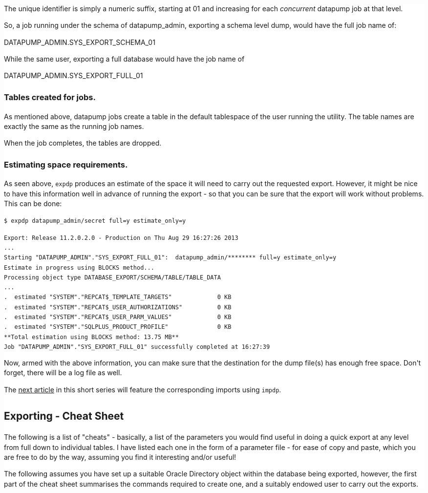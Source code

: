 The unique identifier is simply a numeric suffix, starting at 01 and increasing for each _concurrent_ datapump job at that level.

So, a job running under the schema of datapump_admin, exporting a schema level dump, would have the full job name of:

DATAPUMP_ADMIN.SYS_EXPORT_SCHEMA_01

While the same user, exporting a full database would have the job name of

DATAPUMP_ADMIN.SYS_EXPORT_FULL_01

### Tables created for jobs.

As mentioned above, datapump jobs create a table in the default tablespace of the user running the utility. The table names are exactly the same as the running job names.

When the job completes, the tables are dropped.

### Estimating space requirements.

As seen above, `expdp` produces an estimate of the space it will need to carry out the requested export. However, it might be nice to have this information well in advance of running the export - so that you can be sure that the export will work without problems. This can be done:

```bash
$ expdp datapump_admin/secret full=y estimate_only=y
```
```text
Export: Release 11.2.0.2.0 - Production on Thu Aug 29 16:27:26 2013
...
Starting "DATAPUMP_ADMIN"."SYS_EXPORT_FULL_01":  datapump_admin/******** full=y estimate_only=y 
Estimate in progress using BLOCKS method...
Processing object type DATABASE_EXPORT/SCHEMA/TABLE/TABLE_DATA
...
.  estimated "SYSTEM"."REPCAT$_TEMPLATE_TARGETS"             0 KB
.  estimated "SYSTEM"."REPCAT$_USER_AUTHORIZATIONS"          0 KB
.  estimated "SYSTEM"."REPCAT$_USER_PARM_VALUES"             0 KB
.  estimated "SYSTEM"."SQLPLUS_PRODUCT_PROFILE"              0 KB
**Total estimation using BLOCKS method: 13.75 MB**
Job "DATAPUMP_ADMIN"."SYS_EXPORT_FULL_01" successfully completed at 16:27:39
```
Now, armed with the above information, you can make sure that the destination for the dump file(s) has enough free space. Don't forget, there will be a log file as well.

The [next article](/posts/2013/09/introduction-to-oracle-datapump-part-2) in this short series will feature the corresponding imports using `impdp`.

## Exporting - Cheat Sheet

The following is a list of "cheats" - basically, a list of the parameters you would find useful in doing a quick export at any level from full down to individual tables. I have listed each one in the form of a parameter file - for ease of copy and paste, which you are free to do by the way, assuming you find it interesting and/or useful!

The following assumes you have set up a suitable Oracle Directory object within the database being exported, however, the first part of the cheat sheet summarises the commands required to create one, and a suitably endowed user to carry out the exports.
